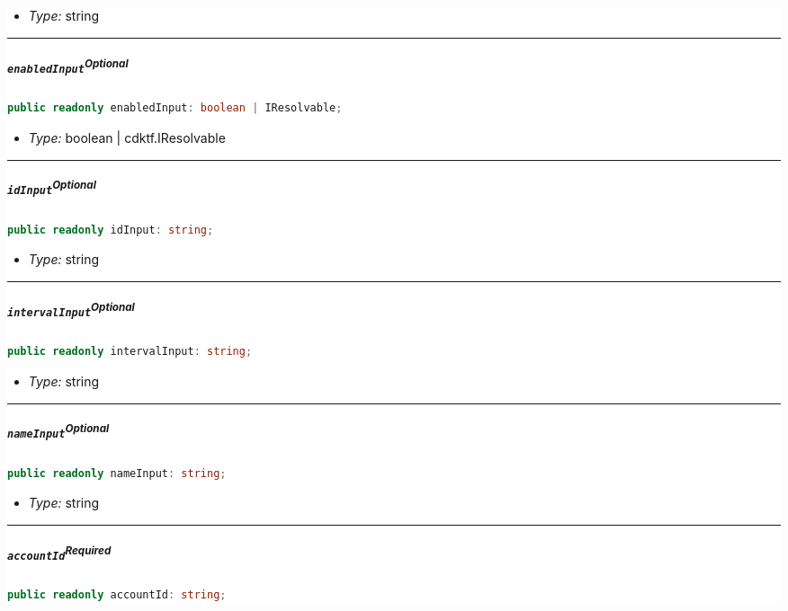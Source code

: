 - *Type:* string

---

##### `enabledInput`<sup>Optional</sup> <a name="enabledInput" id="@cdktf/provider-cloudflare.deviceDexTest.DeviceDexTest.property.enabledInput"></a>

```typescript
public readonly enabledInput: boolean | IResolvable;
```

- *Type:* boolean | cdktf.IResolvable

---

##### `idInput`<sup>Optional</sup> <a name="idInput" id="@cdktf/provider-cloudflare.deviceDexTest.DeviceDexTest.property.idInput"></a>

```typescript
public readonly idInput: string;
```

- *Type:* string

---

##### `intervalInput`<sup>Optional</sup> <a name="intervalInput" id="@cdktf/provider-cloudflare.deviceDexTest.DeviceDexTest.property.intervalInput"></a>

```typescript
public readonly intervalInput: string;
```

- *Type:* string

---

##### `nameInput`<sup>Optional</sup> <a name="nameInput" id="@cdktf/provider-cloudflare.deviceDexTest.DeviceDexTest.property.nameInput"></a>

```typescript
public readonly nameInput: string;
```

- *Type:* string

---

##### `accountId`<sup>Required</sup> <a name="accountId" id="@cdktf/provider-cloudflare.deviceDexTest.DeviceDexTest.property.accountId"></a>

```typescript
public readonly accountId: string;
```
